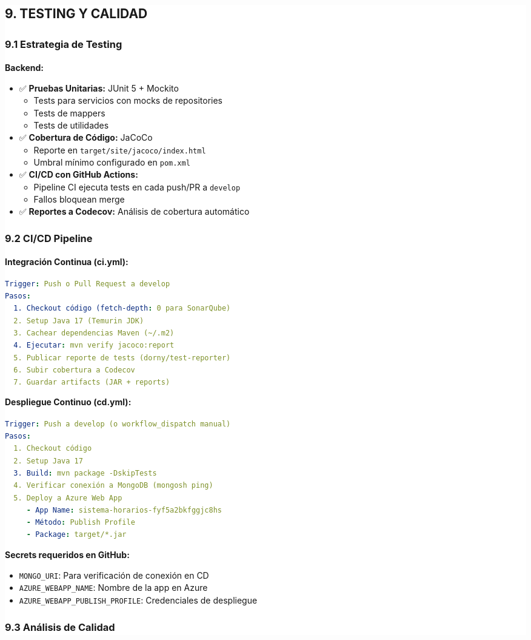 
## 9. TESTING Y CALIDAD

### 9.1 Estrategia de Testing

**Backend:**
- ✅ **Pruebas Unitarias:** JUnit 5 + Mockito
  - Tests para servicios con mocks de repositories
  - Tests de mappers
  - Tests de utilidades
- ✅ **Cobertura de Código:** JaCoCo
  - Reporte en `target/site/jacoco/index.html`
  - Umbral mínimo configurado en `pom.xml`
- ✅ **CI/CD con GitHub Actions:**
  - Pipeline CI ejecuta tests en cada push/PR a `develop`
  - Fallos bloquean merge
- ✅ **Reportes a Codecov:** Análisis de cobertura automático

### 9.2 CI/CD Pipeline

**Integración Continua (ci.yml):**
```yaml
Trigger: Push o Pull Request a develop
Pasos:
  1. Checkout código (fetch-depth: 0 para SonarQube)
  2. Setup Java 17 (Temurin JDK)
  3. Cachear dependencias Maven (~/.m2)
  4. Ejecutar: mvn verify jacoco:report
  5. Publicar reporte de tests (dorny/test-reporter)
  6. Subir cobertura a Codecov
  7. Guardar artifacts (JAR + reports)
```

**Despliegue Continuo (cd.yml):**
```yaml
Trigger: Push a develop (o workflow_dispatch manual)
Pasos:
  1. Checkout código
  2. Setup Java 17
  3. Build: mvn package -DskipTests
  4. Verificar conexión a MongoDB (mongosh ping)
  5. Deploy a Azure Web App
     - App Name: sistema-horarios-fyf5a2bkfggjc8hs
     - Método: Publish Profile
     - Package: target/*.jar
```

**Secrets requeridos en GitHub:**
- `MONGO_URI`: Para verificación de conexión en CD
- `AZURE_WEBAPP_NAME`: Nombre de la app en Azure
- `AZURE_WEBAPP_PUBLISH_PROFILE`: Credenciales de despliegue

### 9.3 Análisis de Calidad
